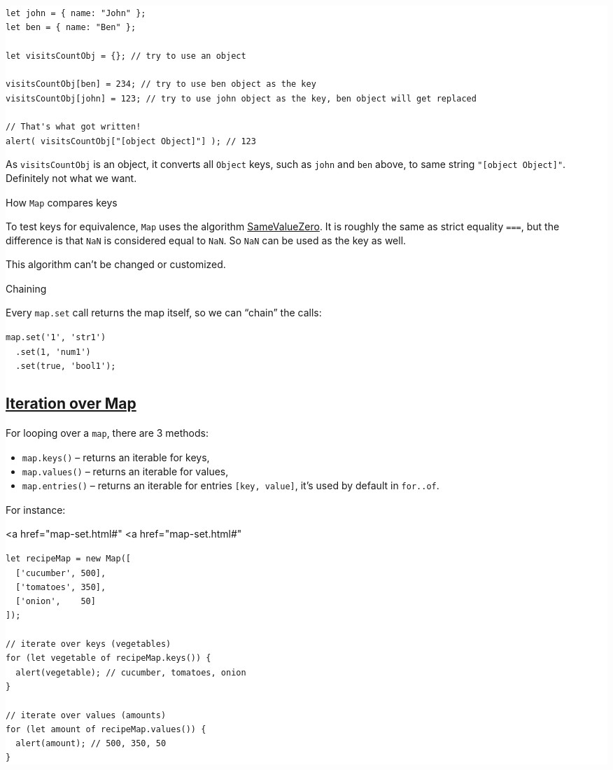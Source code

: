     let john = { name: "John" };
    let ben = { name: "Ben" };

    let visitsCountObj = {}; // try to use an object

    visitsCountObj[ben] = 234; // try to use ben object as the key
    visitsCountObj[john] = 123; // try to use john object as the key, ben object will get replaced

    // That's what got written!
    alert( visitsCountObj["[object Object]"] ); // 123

As `visitsCountObj` is an object, it converts all `Object` keys, such as `john` and `ben` above, to same string `"[object Object]"`. Definitely not what we want.

<span class="important__type">How `Map` compares keys</span>

To test keys for equivalence, `Map` uses the algorithm [SameValueZero](https://tc39.github.io/ecma262/#sec-samevaluezero). It is roughly the same as strict equality `===`, but the difference is that `NaN` is considered equal to `NaN`. So `NaN` can be used as the key as well.

This algorithm can’t be changed or customized.

<span class="important__type">Chaining</span>

Every `map.set` call returns the map itself, so we can “chain” the calls:

    map.set('1', 'str1')
      .set(1, 'num1')
      .set(true, 'bool1');

## <a href="map-set.html#iteration-over-map" id="iteration-over-map" class="main__anchor">Iteration over Map</a>

For looping over a `map`, there are 3 methods:

- `map.keys()` – returns an iterable for keys,
- `map.values()` – returns an iterable for values,
- `map.entries()` – returns an iterable for entries `[key, value]`, it’s used by default in `for..of`.

For instance:

<a href="map-set.html#"
<a href="map-set.html#"

    let recipeMap = new Map([
      ['cucumber', 500],
      ['tomatoes', 350],
      ['onion',    50]
    ]);

    // iterate over keys (vegetables)
    for (let vegetable of recipeMap.keys()) {
      alert(vegetable); // cucumber, tomatoes, onion
    }

    // iterate over values (amounts)
    for (let amount of recipeMap.values()) {
      alert(amount); // 500, 350, 50
    }
